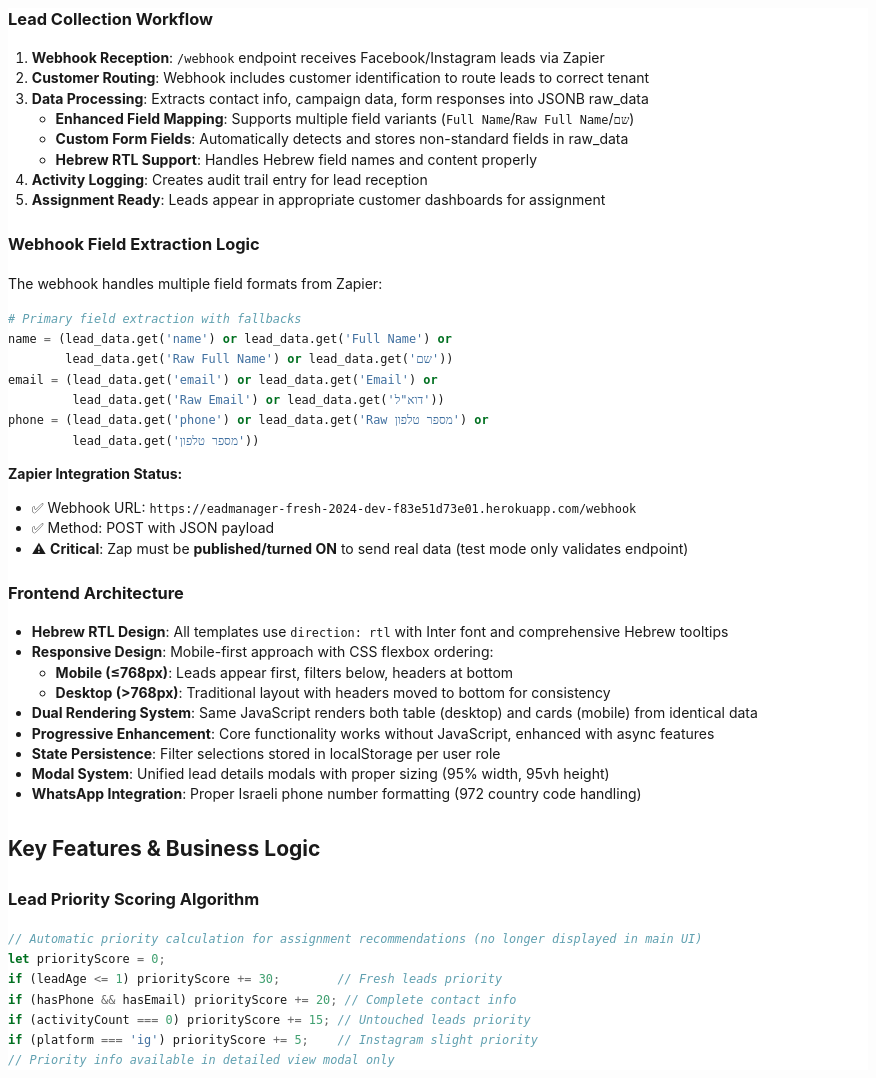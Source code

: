   ```html
  ```

### Lead Collection Workflow
1. **Webhook Reception**: `/webhook` endpoint receives Facebook/Instagram leads via Zapier
2. **Customer Routing**: Webhook includes customer identification to route leads to correct tenant
3. **Data Processing**: Extracts contact info, campaign data, form responses into JSONB raw_data
   - **Enhanced Field Mapping**: Supports multiple field variants (`Full Name`/`Raw Full Name`/`שם`)
   - **Custom Form Fields**: Automatically detects and stores non-standard fields in raw_data
   - **Hebrew RTL Support**: Handles Hebrew field names and content properly
4. **Activity Logging**: Creates audit trail entry for lead reception
5. **Assignment Ready**: Leads appear in appropriate customer dashboards for assignment

### Webhook Field Extraction Logic
The webhook handles multiple field formats from Zapier:
```python
# Primary field extraction with fallbacks
name = (lead_data.get('name') or lead_data.get('Full Name') or
        lead_data.get('Raw Full Name') or lead_data.get('שם'))
email = (lead_data.get('email') or lead_data.get('Email') or
         lead_data.get('Raw Email') or lead_data.get('דוא"ל'))
phone = (lead_data.get('phone') or lead_data.get('Raw מספר טלפון') or
         lead_data.get('מספר טלפון'))
```

**Zapier Integration Status:**
- ✅ Webhook URL: `https://eadmanager-fresh-2024-dev-f83e51d73e01.herokuapp.com/webhook`
- ✅ Method: POST with JSON payload
- ⚠️ **Critical**: Zap must be **published/turned ON** to send real data (test mode only validates endpoint)

### Frontend Architecture  
- **Hebrew RTL Design**: All templates use `direction: rtl` with Inter font and comprehensive Hebrew tooltips
- **Responsive Design**: Mobile-first approach with CSS flexbox ordering:
  - **Mobile (≤768px)**: Leads appear first, filters below, headers at bottom
  - **Desktop (>768px)**: Traditional layout with headers moved to bottom for consistency
- **Dual Rendering System**: Same JavaScript renders both table (desktop) and cards (mobile) from identical data
- **Progressive Enhancement**: Core functionality works without JavaScript, enhanced with async features
- **State Persistence**: Filter selections stored in localStorage per user role
- **Modal System**: Unified lead details modals with proper sizing (95% width, 95vh height)
- **WhatsApp Integration**: Proper Israeli phone number formatting (972 country code handling)

## Key Features & Business Logic

### Lead Priority Scoring Algorithm
```javascript
// Automatic priority calculation for assignment recommendations (no longer displayed in main UI)
let priorityScore = 0;
if (leadAge <= 1) priorityScore += 30;        // Fresh leads priority
if (hasPhone && hasEmail) priorityScore += 20; // Complete contact info
if (activityCount === 0) priorityScore += 15; // Untouched leads priority  
if (platform === 'ig') priorityScore += 5;    // Instagram slight priority
// Priority info available in detailed view modal only
```
